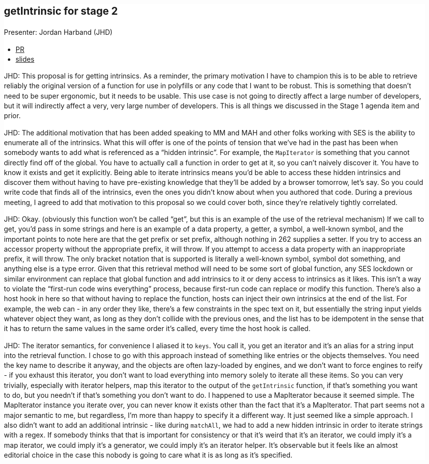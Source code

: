 ## getIntrinsic for stage 2

Presenter: Jordan Harband (JHD)

- [PR](https://github.com/tc39/proposal-get-intrinsic/pull/17)
- [slides](https://docs.google.com/presentation/d/1dEwM0IeUrJxCbo_VR7p6kI1Yw6bvcxL780UsL25BLTI/edit)

JHD: This proposal is for getting intrinsics. As a reminder, the primary motivation I have to champion this is to be able to retrieve reliably the original version of a function for use in polyfills or any code that I want to be robust. This is something that doesn’t need to be super ergonomic, but it needs to be usable. This use case is not going to directly affect a large number of developers, but it will indirectly affect a very, very large number of developers. This is all things we discussed in the Stage 1 agenda item and prior.

JHD: The additional motivation that has been added speaking to MM and MAH and other folks working with SES is the ability to enumerate all of the intrinsics. What this will offer is one of the points of tension that we’ve had in the past has been when somebody wants to add what is referenced as a “hidden intrinsic”. For example, the `MapIterator` is something that you cannot directly find off of the global. You have to actually call a function in order to get at it, so you can’t naively discover it. You have to know it exists and get it explicitly. Being able to iterate intrinsics means you’d be able to access these hidden intrinsics and discover them without having to have pre-existing knowledge that they’ll be added by a browser tomorrow, let’s say. So you could write code that finds all of the intrinsics, even the ones you didn’t know about when you authored that code. During a previous meeting, I agreed to add that motivation to this proposal so we could cover both, since they’re relatively tightly correlated.

JHD: Okay. (obviously this function won’t be called “get”, but this is an example of the use of the retrieval mechanism) If we call to get, you’d pass in some strings and here is an example of a data property, a getter, a symbol, a well-known symbol, and the important points to note here are that the get prefix or set prefix, although nothing in 262 supplies a setter. If you try to access an accessor property without the appropriate prefix, it will throw. If you attempt to access a data property with an inappropriate prefix, it will throw. The only bracket notation that is supported is literally a well-known symbol, symbol dot something, and anything else is a type error. Given that this retrieval method will need to be some sort of global function, any SES lockdown or similar environment can replace that global function and add intrinsics to it or deny access to intrinsics as it likes. This isn’t a way to violate the “first-run code wins everything” process, because first-run code can replace or modify this function. There’s also a host hook in here so that without having to replace the function, hosts can inject their own intrinsics at the end of the list. For example, the web can - in any order they like, there’s a few constraints in the spec text on it, but essentially the string input yields whatever object they want, as long as they don’t collide with the previous ones, and the list has to be idempotent in the sense that it has to return the same values in the same order it’s called, every time the host hook is called.

JHD: The iterator semantics, for convenience I aliased it to `keys`. You call it, you get an iterator and it’s an alias for a string input into the retrieval function. I chose to go with this approach instead of something like entries or the objects themselves. You need the key name to describe it anyway, and the objects are often lazy-loaded by engines, and we don’t want to force engines to reify - if you exhaust this iterator, you don’t want to load everything into memory solely to iterate all these items. So you can very trivially, especially with iterator helpers, map this iterator to the output of the `getIntrinsic` function, if that’s something you want to do, but you needn’t if that’s something you don’t want to do. I happened to use a MapIterator because it seemed simple. The MapIterator instance you iterate over, you can never know it exists other than the fact that it’s a MapIterator. That part seems not a major semantic to me, but regardless, I’m more than happy to specify it a different way. It just seemed like a simple approach. I also didn’t want to add an additional intrinsic - like during `matchAll`, we had to add a new hidden intrinsic in order to iterate strings with a regex. If somebody thinks that that is important for consistency or that it’s weird that it’s an iterator, we could imply it’s a map iterator, we could imply it’s a generator, we could imply it’s an iterator helper. It’s observable but it feels like an almost editorial choice in the case this nobody is going to care what it is as long as it’s specified.
